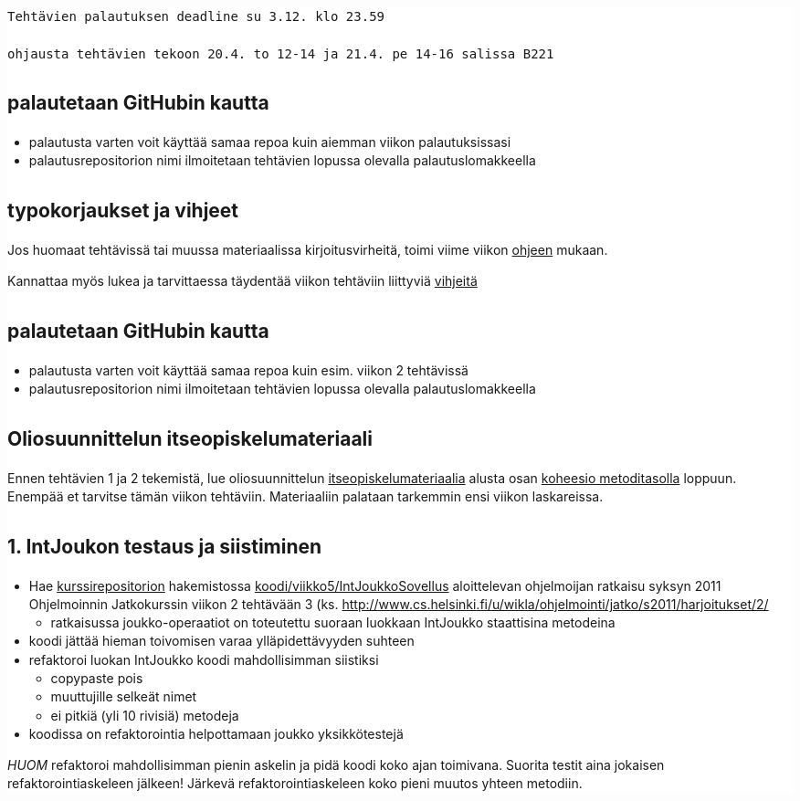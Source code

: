 <pre>
Tehtävien palautuksen deadline su 3.12. klo 23.59

ohjausta tehtävien tekoon 20.4. to 12-14 ja 21.4. pe 14-16 salissa B221 
</pre>
## palautetaan GitHubin kautta

* palautusta varten voit käyttää samaa repoa kuin aiemman viikon palautuksissasi
* palautusrepositorion nimi ilmoitetaan tehtävien lopussa olevalla palautuslomakkeella

## typokorjaukset ja vihjeet 

Jos huomaat tehtävissä tai muussa materiaalissa kirjoitusvirheitä, toimi viime viikon [ohjeen](https://github.com/mluukkai/ohjelmistotuotanto2017/blob/master/laskarit/3.md#typokorjauksia--vinkkejä) mukaan.

Kannattaa myös lukea ja tarvittaessa täydentää viikon tehtäviin liittyviä [vihjeitä](https://github.com/mluukkai/ohjelmistotuotanto2017/blob/master/laskarit/5-tips.md#)

## palautetaan GitHubin kautta

* palautusta varten voit käyttää samaa repoa kuin esim. viikon 2 tehtävissä
* palautusrepositorion nimi ilmoitetaan tehtävien lopussa olevalla palautuslomakkeella

## Oliosuunnittelun itseopiskelumateriaali

Ennen tehtävien 1 ja 2 tekemistä, lue oliosuunnittelun [itseopiskelumateriaalia](https://github.com/mluukkai/ohjelmistotuotanto2017/blob/master/web/oliosuunnittelu.md)
alusta osan [koheesio metoditasolla](https://github.com/mluukkai/ohjelmistotuotanto2017/blob/master/web/oliosuunnittelu.md#koheesio-metoditasolla) loppuun. Enempää et tarvitse tämän viikon tehtäviin. Materiaaliin palataan tarkemmin ensi viikon laskareissa.

## 1. IntJoukon testaus ja siistiminen

* Hae [kurssirepositorion](https://github.com/mluukkai/ohjelmistotuotanto2017) hakemistossa [koodi/viikko5/IntJoukkoSovellus](https://github.com/mluukkai/ohjelmistotuotanto2017/tree/master/koodi/viikko5/IntJoukkoSovellus)
aloittelevan ohjelmoijan ratkaisu syksyn 2011 Ohjelmoinnin Jatkokurssin viikon 2 tehtävään 3 (ks. http://www.cs.helsinki.fi/u/wikla/ohjelmointi/jatko/s2011/harjoitukset/2/
  * ratkaisussa joukko-operaatiot on toteutettu suoraan luokkaan IntJoukko staattisina metodeina
* koodi jättää hieman toivomisen varaa ylläpidettävyyden suhteen
* refaktoroi luokan IntJoukko koodi mahdollisimman siistiksi
  * copypaste pois
  * muuttujille selkeät nimet
  * ei pitkiä (yli 10 rivisiä) metodeja
* koodissa on refaktorointia helpottamaan joukko yksikkötestejä

*HUOM* refaktoroi mahdollisimman pienin askelin ja pidä koodi koko ajan toimivana. Suorita testit aina jokaisen refaktorointiaskeleen jälkeen! Järkevä refaktorointiaskeleen koko pieni muutos yhteen metodiin.

